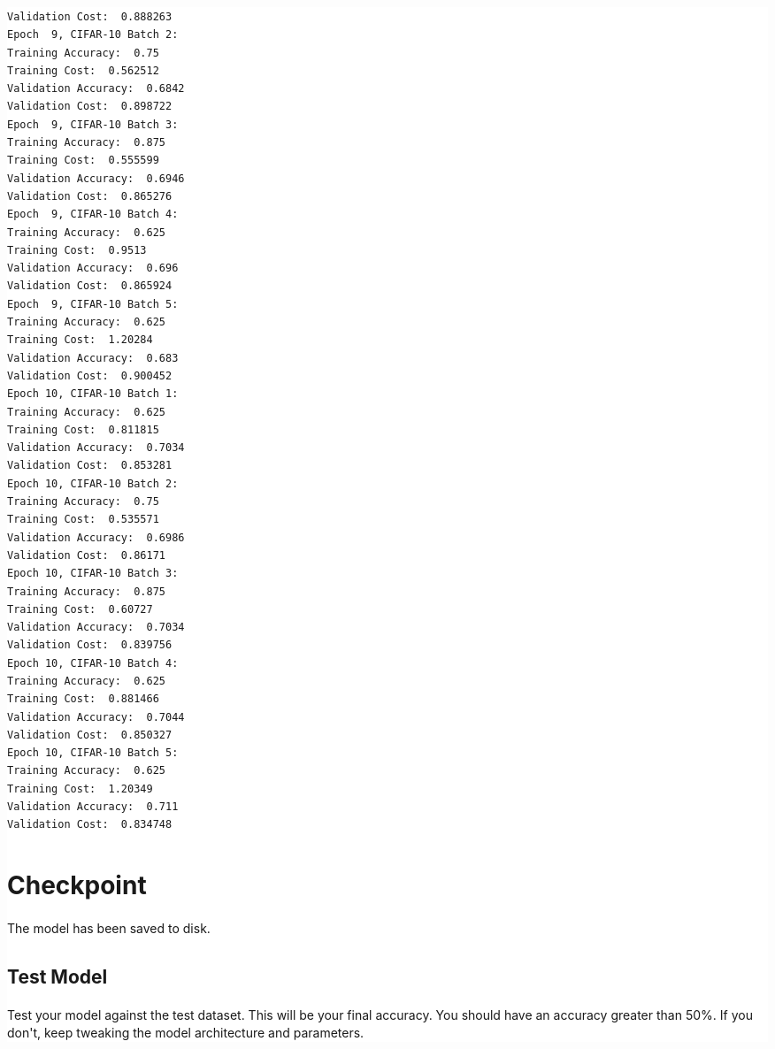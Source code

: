     Validation Cost:  0.888263
    Epoch  9, CIFAR-10 Batch 2:  
    Training Accuracy:  0.75
    Training Cost:  0.562512
    Validation Accuracy:  0.6842
    Validation Cost:  0.898722
    Epoch  9, CIFAR-10 Batch 3:  
    Training Accuracy:  0.875
    Training Cost:  0.555599
    Validation Accuracy:  0.6946
    Validation Cost:  0.865276
    Epoch  9, CIFAR-10 Batch 4:  
    Training Accuracy:  0.625
    Training Cost:  0.9513
    Validation Accuracy:  0.696
    Validation Cost:  0.865924
    Epoch  9, CIFAR-10 Batch 5:  
    Training Accuracy:  0.625
    Training Cost:  1.20284
    Validation Accuracy:  0.683
    Validation Cost:  0.900452
    Epoch 10, CIFAR-10 Batch 1:  
    Training Accuracy:  0.625
    Training Cost:  0.811815
    Validation Accuracy:  0.7034
    Validation Cost:  0.853281
    Epoch 10, CIFAR-10 Batch 2:  
    Training Accuracy:  0.75
    Training Cost:  0.535571
    Validation Accuracy:  0.6986
    Validation Cost:  0.86171
    Epoch 10, CIFAR-10 Batch 3:  
    Training Accuracy:  0.875
    Training Cost:  0.60727
    Validation Accuracy:  0.7034
    Validation Cost:  0.839756
    Epoch 10, CIFAR-10 Batch 4:  
    Training Accuracy:  0.625
    Training Cost:  0.881466
    Validation Accuracy:  0.7044
    Validation Cost:  0.850327
    Epoch 10, CIFAR-10 Batch 5:  
    Training Accuracy:  0.625
    Training Cost:  1.20349
    Validation Accuracy:  0.711
    Validation Cost:  0.834748


# Checkpoint
The model has been saved to disk.
## Test Model
Test your model against the test dataset.  This will be your final accuracy. You should have an accuracy greater than 50%. If you don't, keep tweaking the model architecture and parameters.
